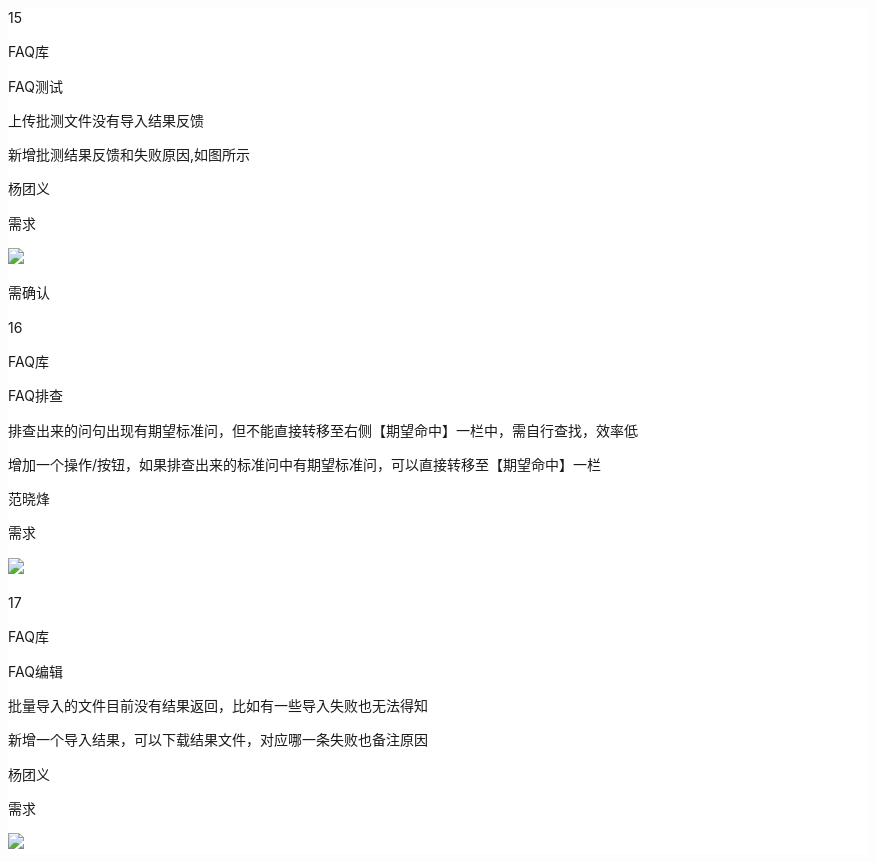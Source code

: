   

  

  

15

FAQ库

FAQ测试

上传批测文件没有导入结果反馈

  

新增批测结果反馈和失败原因,如图所示

杨团义

需求

![](/download/thumbnails/97891019/image2023-3-23_13-56-9.png?version=1&modificationDate=1679550969488&api=v2)

  

需确认

  

16

FAQ库

FAQ排查

排查出来的问句出现有期望标准问，但不能直接转移至右侧【期望命中】一栏中，需自行查找，效率低

增加一个操作/按钮，如果排查出来的标准问中有期望标准问，可以直接转移至【期望命中】一栏

范晓烽

需求

![](/download/thumbnails/97891019/52491C76-5F8C-435a-B51F-F5F329BE062C.png?version=1&modificationDate=1679390779194&api=v2)

  

  

17

FAQ库

FAQ编辑

批量导入的文件目前没有结果返回，比如有一些导入失败也无法得知

新增一个导入结果，可以下载结果文件，对应哪一条失败也备注原因

杨团义

需求

![](/download/thumbnails/97891019/image2023-3-23_13-58-40.png?version=1&modificationDate=1679551120736&api=v2)

  

  